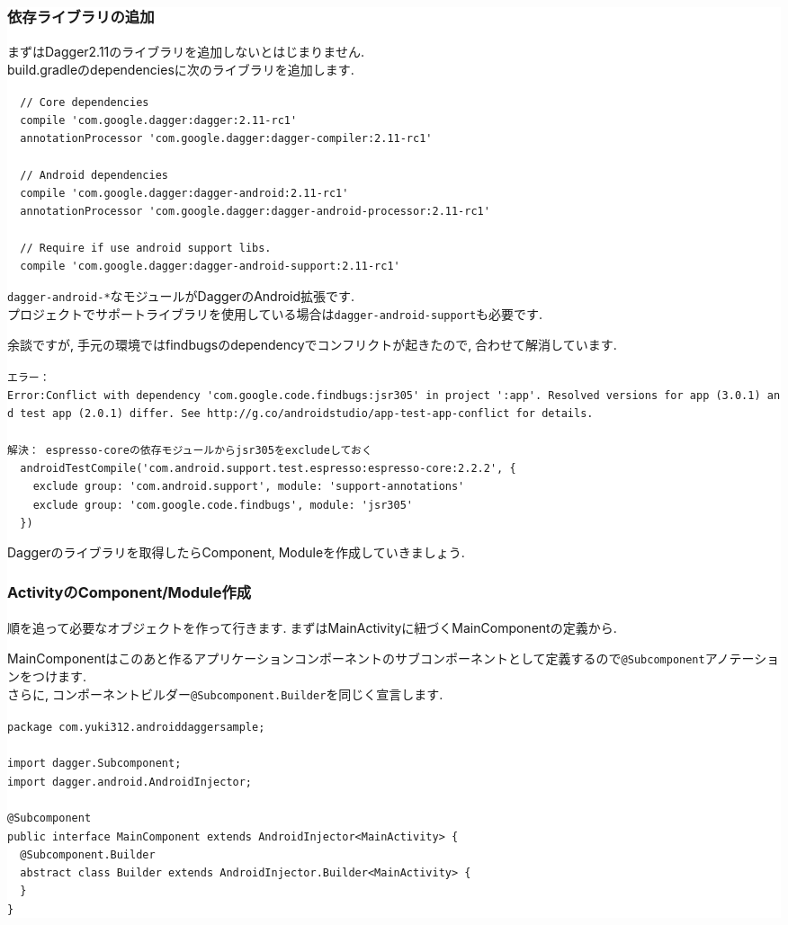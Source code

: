 
### 依存ライブラリの追加

まずはDagger2.11のライブラリを追加しないとはじまりません.  
build.gradleのdependenciesに次のライブラリを追加します.  

```
  // Core dependencies
  compile 'com.google.dagger:dagger:2.11-rc1'
  annotationProcessor 'com.google.dagger:dagger-compiler:2.11-rc1'

  // Android dependencies
  compile 'com.google.dagger:dagger-android:2.11-rc1'
  annotationProcessor 'com.google.dagger:dagger-android-processor:2.11-rc1'

  // Require if use android support libs.
  compile 'com.google.dagger:dagger-android-support:2.11-rc1'
```

`dagger-android-*`なモジュールがDaggerのAndroid拡張です.  
プロジェクトでサポートライブラリを使用している場合は`dagger-android-support`も必要です.    

余談ですが, 手元の環境ではfindbugsのdependencyでコンフリクトが起きたので, 合わせて解消しています.  

```
エラー：
Error:Conflict with dependency 'com.google.code.findbugs:jsr305' in project ':app'. Resolved versions for app (3.0.1) and test app (2.0.1) differ. See http://g.co/androidstudio/app-test-app-conflict for details.

解決： espresso-coreの依存モジュールからjsr305をexcludeしておく
  androidTestCompile('com.android.support.test.espresso:espresso-core:2.2.2', {
    exclude group: 'com.android.support', module: 'support-annotations'
    exclude group: 'com.google.code.findbugs', module: 'jsr305'
  })
```

Daggerのライブラリを取得したらComponent, Moduleを作成していきましょう.  



### ActivityのComponent/Module作成

順を追って必要なオブジェクトを作って行きます. まずはMainActivityに紐づくMainComponentの定義から.

MainComponentはこのあと作るアプリケーションコンポーネントのサブコンポーネントとして定義するので`@Subcomponent`アノテーションをつけます.  
さらに, コンポーネントビルダー`@Subcomponent.Builder`を同じく宣言します.  

```
package com.yuki312.androiddaggersample;

import dagger.Subcomponent;
import dagger.android.AndroidInjector;

@Subcomponent
public interface MainComponent extends AndroidInjector<MainActivity> {
  @Subcomponent.Builder
  abstract class Builder extends AndroidInjector.Builder<MainActivity> {
  }
}
```

